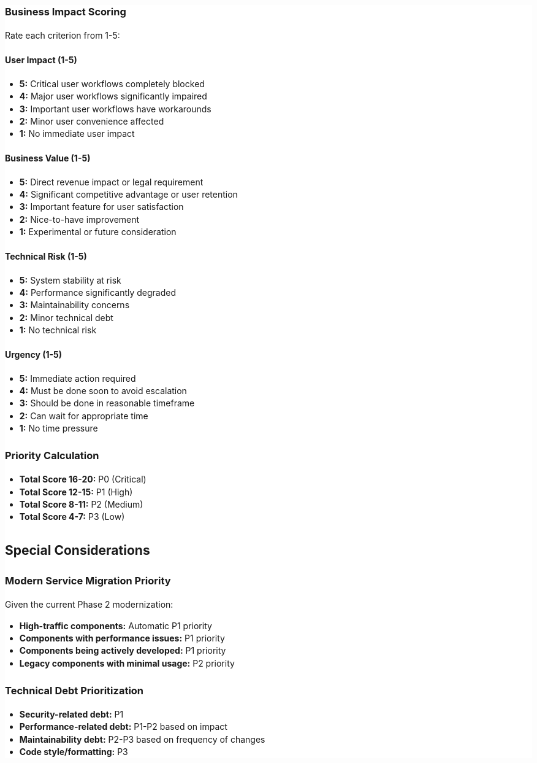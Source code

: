 ### Business Impact Scoring
Rate each criterion from 1-5:

#### User Impact (1-5)
- **5:** Critical user workflows completely blocked
- **4:** Major user workflows significantly impaired
- **3:** Important user workflows have workarounds
- **2:** Minor user convenience affected
- **1:** No immediate user impact

#### Business Value (1-5)
- **5:** Direct revenue impact or legal requirement
- **4:** Significant competitive advantage or user retention
- **3:** Important feature for user satisfaction
- **2:** Nice-to-have improvement
- **1:** Experimental or future consideration

#### Technical Risk (1-5)
- **5:** System stability at risk
- **4:** Performance significantly degraded
- **3:** Maintainability concerns
- **2:** Minor technical debt
- **1:** No technical risk

#### Urgency (1-5)
- **5:** Immediate action required
- **4:** Must be done soon to avoid escalation
- **3:** Should be done in reasonable timeframe
- **2:** Can wait for appropriate time
- **1:** No time pressure

### Priority Calculation
- **Total Score 16-20:** P0 (Critical)
- **Total Score 12-15:** P1 (High)
- **Total Score 8-11:** P2 (Medium)
- **Total Score 4-7:** P3 (Low)

## Special Considerations

### Modern Service Migration Priority
Given the current Phase 2 modernization:
- **High-traffic components:** Automatic P1 priority
- **Components with performance issues:** P1 priority
- **Components being actively developed:** P1 priority
- **Legacy components with minimal usage:** P2 priority

### Technical Debt Prioritization
- **Security-related debt:** P1
- **Performance-related debt:** P1-P2 based on impact
- **Maintainability debt:** P2-P3 based on frequency of changes
- **Code style/formatting:** P3

